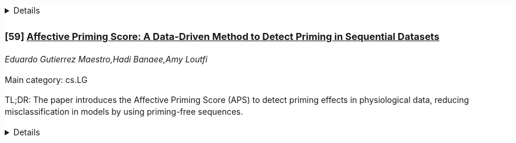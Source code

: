
<details><summary>Details</summary></details>


### [59] [Affective Priming Score: A Data-Driven Method to Detect Priming in Sequential Datasets](https://arxiv.org/abs/2506.20204)
*Eduardo Gutierrez Maestro,Hadi Banaee,Amy Loutfi*

Main category: cs.LG

TL;DR: The paper introduces the Affective Priming Score (APS) to detect priming effects in physiological data, reducing misclassification in models by using priming-free sequences.


<details>
  <summary>Details</summary>
Motivation: Addressing the underexplored impact of priming on physiological data in affective computing, which can cause misclassifications in learning models.

Method: Proposes APS, a data-driven method to score priming effects, validated on SEED and SEED-VII datasets by comparing original and priming-free data.

Result: Misclassification rates drop significantly when using priming-free sequences, demonstrating APS's effectiveness.

